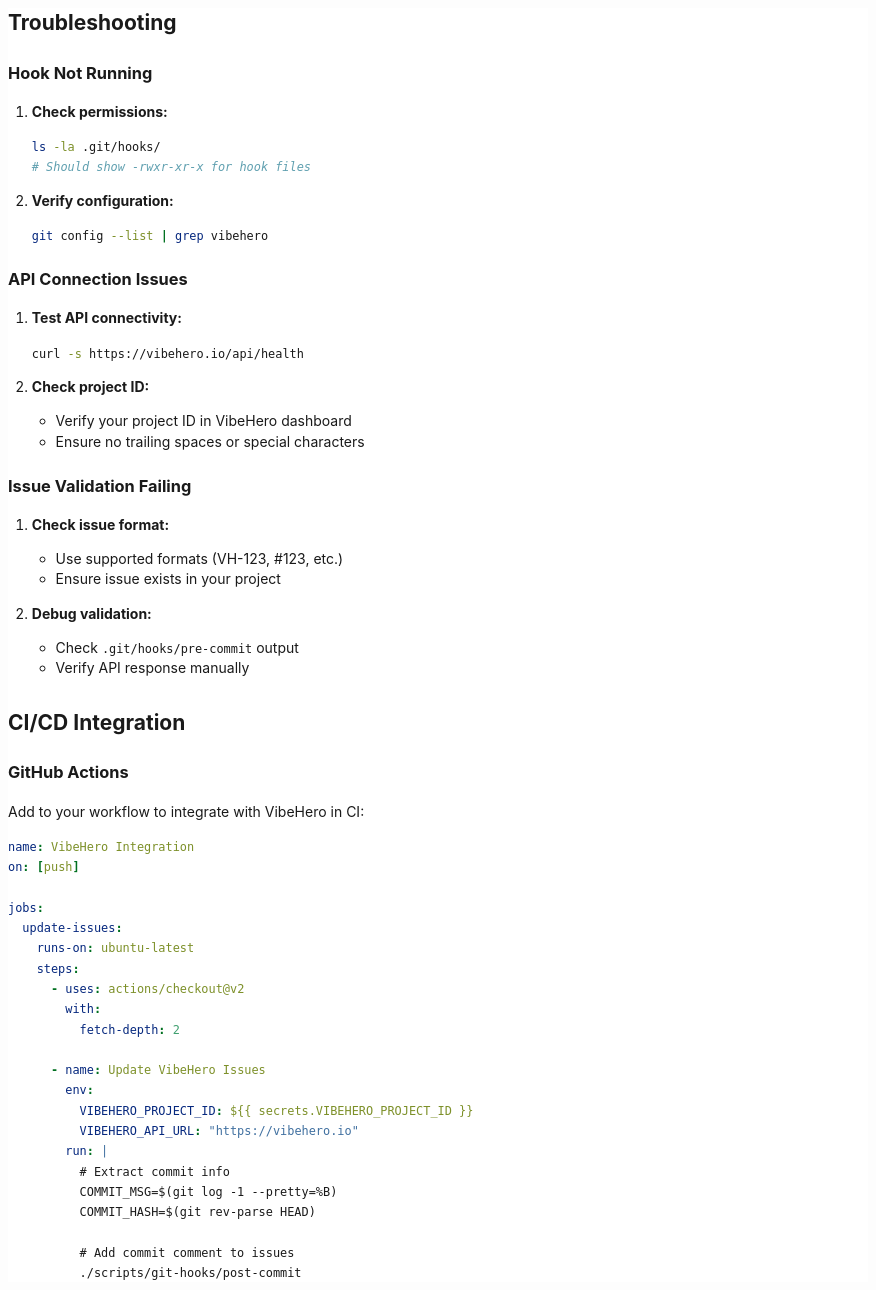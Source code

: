 ## Troubleshooting

### Hook Not Running

1. **Check permissions:**
   ```bash
   ls -la .git/hooks/
   # Should show -rwxr-xr-x for hook files
   ```

2. **Verify configuration:**
   ```bash
   git config --list | grep vibehero
   ```

### API Connection Issues

1. **Test API connectivity:**
   ```bash
   curl -s https://vibehero.io/api/health
   ```

2. **Check project ID:**
   - Verify your project ID in VibeHero dashboard
   - Ensure no trailing spaces or special characters

### Issue Validation Failing

1. **Check issue format:**
   - Use supported formats (VH-123, #123, etc.)
   - Ensure issue exists in your project

2. **Debug validation:**
   - Check `.git/hooks/pre-commit` output
   - Verify API response manually

## CI/CD Integration

### GitHub Actions

Add to your workflow to integrate with VibeHero in CI:

```yaml
name: VibeHero Integration
on: [push]

jobs:
  update-issues:
    runs-on: ubuntu-latest
    steps:
      - uses: actions/checkout@v2
        with:
          fetch-depth: 2
      
      - name: Update VibeHero Issues
        env:
          VIBEHERO_PROJECT_ID: ${{ secrets.VIBEHERO_PROJECT_ID }}
          VIBEHERO_API_URL: "https://vibehero.io"
        run: |
          # Extract commit info
          COMMIT_MSG=$(git log -1 --pretty=%B)
          COMMIT_HASH=$(git rev-parse HEAD)
          
          # Add commit comment to issues
          ./scripts/git-hooks/post-commit
```